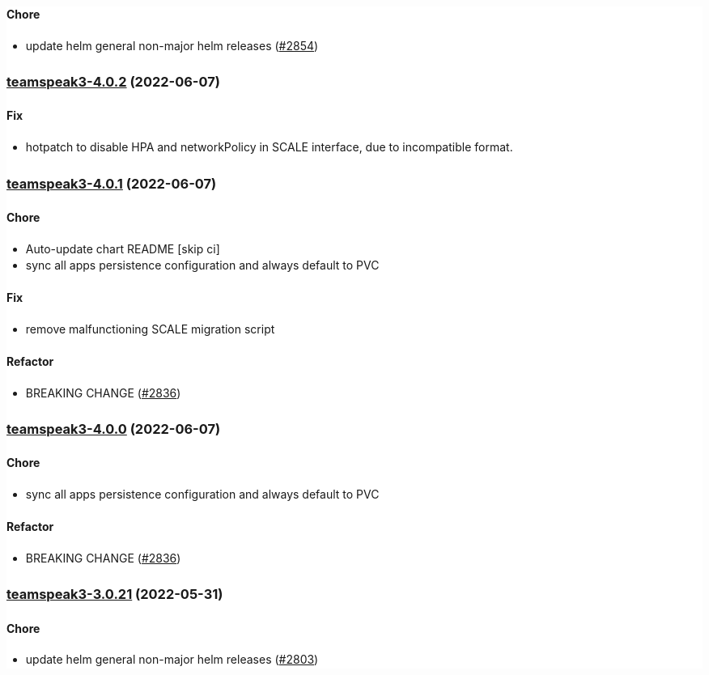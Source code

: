 #### Chore

* update helm general non-major helm releases ([#2854](https://github.com/truecharts/apps/issues/2854))



<a name="teamspeak3-4.0.2"></a>
### [teamspeak3-4.0.2](https://github.com/truecharts/apps/compare/teamspeak3-4.0.1...teamspeak3-4.0.2) (2022-06-07)

#### Fix

* hotpatch to disable HPA and networkPolicy in SCALE interface, due to incompatible format.



<a name="teamspeak3-4.0.1"></a>
### [teamspeak3-4.0.1](https://github.com/truecharts/apps/compare/teamspeak3-3.0.21...teamspeak3-4.0.1) (2022-06-07)

#### Chore

* Auto-update chart README [skip ci]
* sync all apps persistence configuration and always default to PVC

#### Fix

* remove malfunctioning SCALE migration script

#### Refactor

* BREAKING CHANGE ([#2836](https://github.com/truecharts/apps/issues/2836))



<a name="teamspeak3-4.0.0"></a>
### [teamspeak3-4.0.0](https://github.com/truecharts/apps/compare/teamspeak3-3.0.21...teamspeak3-4.0.0) (2022-06-07)

#### Chore

* sync all apps persistence configuration and always default to PVC

#### Refactor

* BREAKING CHANGE ([#2836](https://github.com/truecharts/apps/issues/2836))



<a name="teamspeak3-3.0.21"></a>
### [teamspeak3-3.0.21](https://github.com/truecharts/apps/compare/teamspeak3-3.0.20...teamspeak3-3.0.21) (2022-05-31)

#### Chore

* update helm general non-major helm releases ([#2803](https://github.com/truecharts/apps/issues/2803))
